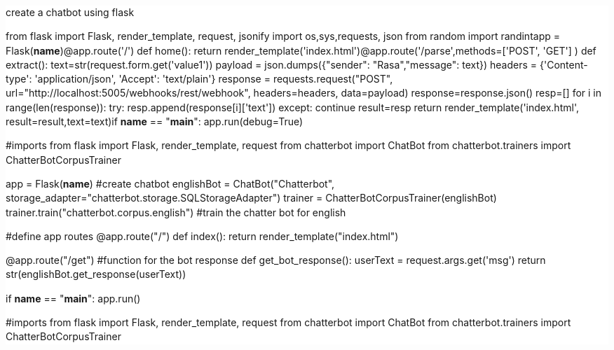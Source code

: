 create a chatbot using flask

from flask import Flask, render_template, request, jsonify
import os,sys,requests, json
from random import randintapp = Flask(__name__)@app.route('/')
def home():
  return render_template('index.html')@app.route('/parse',methods=['POST', 'GET'] )
def extract():
  text=str(request.form.get('value1'))
  payload = json.dumps({"sender": "Rasa","message": text})
  headers = {'Content-type': 'application/json', 'Accept':     'text/plain'}
  response = requests.request("POST",   url="http://localhost:5005/webhooks/rest/webhook", headers=headers, data=payload)
  response=response.json()
  resp=[]
  for i in range(len(response)):
    try:
      resp.append(response[i]['text'])
    except:
      continue
  result=resp
  return render_template('index.html', result=result,text=text)if __name__ == "__main__":
  app.run(debug=True)


#imports
from flask import Flask, render_template, request
from chatterbot import ChatBot
from chatterbot.trainers import ChatterBotCorpusTrainer

app = Flask(__name__)
#create chatbot
englishBot = ChatBot("Chatterbot", storage_adapter="chatterbot.storage.SQLStorageAdapter")
trainer = ChatterBotCorpusTrainer(englishBot)
trainer.train("chatterbot.corpus.english") #train the chatter bot for english

#define app routes
@app.route("/")
def index():
    return render_template("index.html")

@app.route("/get")
#function for the bot response
def get_bot_response():
    userText = request.args.get('msg')
    return str(englishBot.get_response(userText))

if __name__ == "__main__":
    app.run()

#imports
from flask import Flask, render_template, request
from chatterbot import ChatBot
from chatterbot.trainers import ChatterBotCorpusTrainer
